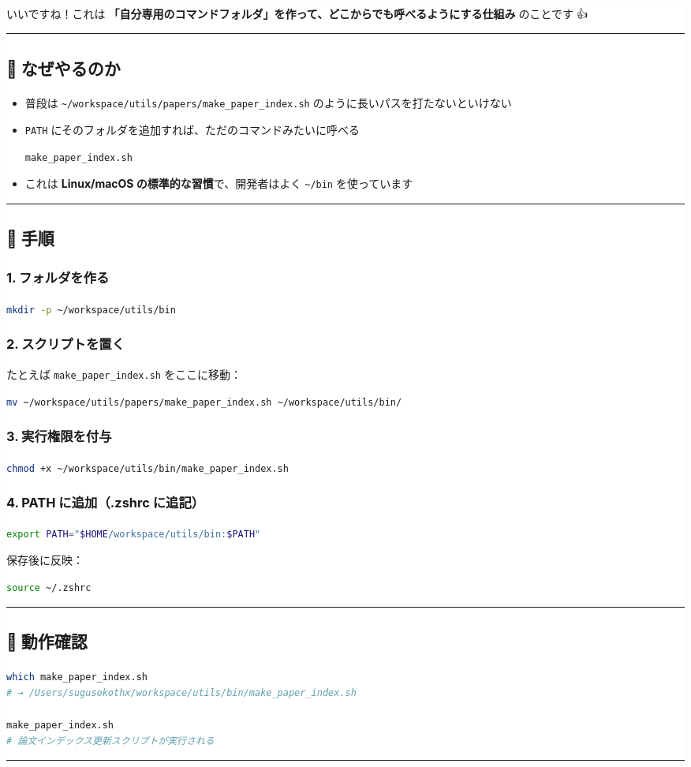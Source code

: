 いいですね！これは **「自分専用のコマンドフォルダ」を作って、どこからでも呼べるようにする仕組み** のことです 👍

---

## 🔹 なぜやるのか

* 普段は `~/workspace/utils/papers/make_paper_index.sh` のように長いパスを打たないといけない
* `PATH` にそのフォルダを追加すれば、ただのコマンドみたいに呼べる

  ```bash
  make_paper_index.sh
  ```
* これは **Linux/macOS の標準的な習慣**で、開発者はよく `~/bin` を使っています

---

## 🔹 手順

### 1. フォルダを作る

```bash
mkdir -p ~/workspace/utils/bin
```

### 2. スクリプトを置く

たとえば `make_paper_index.sh` をここに移動：

```bash
mv ~/workspace/utils/papers/make_paper_index.sh ~/workspace/utils/bin/
```

### 3. 実行権限を付与

```bash
chmod +x ~/workspace/utils/bin/make_paper_index.sh
```

### 4. PATH に追加（.zshrc に追記）

```zsh
export PATH="$HOME/workspace/utils/bin:$PATH"
```

保存後に反映：

```bash
source ~/.zshrc
```

---

## 🔹 動作確認

```bash
which make_paper_index.sh
# → /Users/sugusokothx/workspace/utils/bin/make_paper_index.sh

make_paper_index.sh
# 論文インデックス更新スクリプトが実行される
```

---